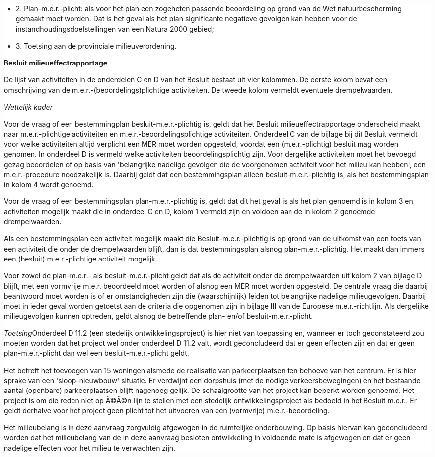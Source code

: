 * 2\.  Plan\-m.e.r.\-plicht: als voor het plan een zogeheten passende beoordeling op grond van de Wet natuurbescherming gemaakt moet worden. Dat is het geval als het plan significante negatieve gevolgen kan hebben voor de instandhoudingsdoelstellingen van een Natura 2000 gebied;

* 3\. Toetsing aan de provinciale milieuverordening.

**Besluit milieueffectrapportage**

De lijst van activiteiten in de onderdelen C en D van het Besluit bestaat uit vier kolommen. De eerste kolom bevat een omschrijving van de m.e.r.\-(beoordelings)plichtige activiteiten. De tweede kolom vermeldt eventuele drempelwaarden.

*Wettelijk kader*

Voor de vraag of een bestemmingplan besluit\-m.e.r.\-plichtig is, geldt dat het Besluit milieueffectrapportage onderscheid maakt naar m.e.r.\-plichtige activiteiten en m.e.r.\-beoordelingsplichtige activiteiten. Onderdeel C van de bijlage bij dit Besluit vermeldt voor welke activiteiten altijd verplicht een MER moet worden opgesteld, voordat een (m.e.r.\-plichtig) besluit mag worden genomen. In onderdeel D is vermeld welke activiteiten beoordelingsplichtig zijn. Voor dergelijke activiteiten moet het bevoegd gezag beoordelen of op basis van 'belangrijke nadelige gevolgen die de voorgenomen activiteit voor het milieu kan hebben', een m.e.r.\-procedure noodzakelijk is. Daarbij geldt dat een bestemmingsplan alleen besluit\-m.e.r.\-plichtig is, als het bestemmingsplan in kolom 4 wordt genoemd.

Voor de vraag of een bestemmingsplan plan\-m.e.r.\-plichtig is, geldt dat dit het geval is als het plan genoemd is in kolom 3 en activiteiten mogelijk maakt die in onderdeel C en D, kolom 1 vermeld zijn en voldoen aan de in kolom 2 genoemde drempelwaarden.

Als een bestemmingsplan een activiteit mogelijk maakt die Besluit\-m.e.r.\-plichtig is op grond van de uitkomst van een toets van een activiteit die onder de drempelwaarden blijft, dan is dat bestemmingsplan alsnog plan\-m.e.r.\-plichtig. Het maakt dan immers een (besluit) m.e.r.\-plichtige activiteit mogelijk.

Voor zowel de plan\-m.e.r.\- als besluit\-m.e.r.\-plicht geldt dat als de activiteit onder de drempelwaarden uit kolom 2 van bijlage D blijft, met een vormvrije m.e.r. beoordeeld moet worden of alsnog een MER moet worden opgesteld. De centrale vraag die daarbij beantwoord moet worden is of er omstandigheden zijn die (waarschijnlijk) leiden tot belangrijke nadelige milieugevolgen. Daarbij moet in ieder geval worden getoetst aan de criteria die opgenomen zijn in bijlage III van de Europese m.e.r.\-richtlijn. Als dergelijke milieugevolgen kunnen optreden, geldt alsnog de betreffende plan\- en/of besluit\-m.e.r.\-plicht.

*Toetsing*Onderdeel D 11\.2 (een stedelijk ontwikkelingsproject) is hier niet van toepassing en, wanneer er toch geconstateerd zou moeten worden dat het project wel onder onderdeel D 11\.2 valt, wordt geconcludeerd dat er geen effecten zijn en dat er geen plan\-m.e.r.\-plicht dan wel een besluit\-m.e.r.\-plicht geldt.

Het betreft het toevoegen van 15 woningen alsmede de realisatie van parkeerplaatsen ten behoeve van het centrum. Er is hier sprake van een 'sloop\-nieuwbouw' situatie. Er verdwijnt een dorpshuis (met de nodige verkeersbewegingen) en het bestaande aantal (openbare) parkeerplaatsen blijft nagenoeg gelijk. De schaalgrootte van het project kan beperkt worden genoemd. Het project is om die reden niet op Ã©Ã©n lijn te stellen met een stedelijk ontwikkelingsproject als bedoeld in het Besluit m.e.r.. Er geldt derhalve voor het project geen plicht tot het uitvoeren van een (vormvrije) m.e.r.\-beoordeling.

Het milieubelang is in deze aanvraag zorgvuldig afgewogen in de ruimtelijke onderbouwing. Op basis hiervan kan geconcludeerd worden dat het milieubelang van de in deze aanvraag besloten ontwikkeling in voldoende mate is afgewogen en dat er geen nadelige effecten voor het milieu te verwachten zijn.

